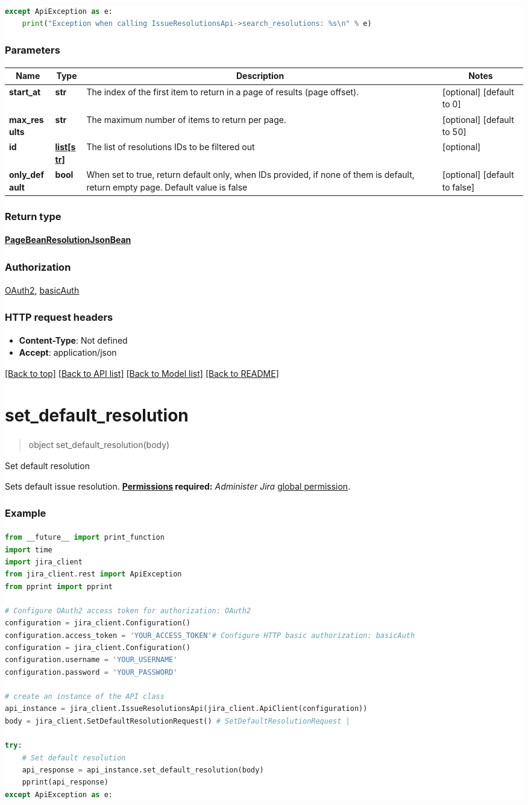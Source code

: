 ```python
except ApiException as e:
    print("Exception when calling IssueResolutionsApi->search_resolutions: %s\n" % e)
```

### Parameters

Name | Type | Description  | Notes
------------- | ------------- | ------------- | -------------
 **start_at** | **str**| The index of the first item to return in a page of results (page offset). | [optional] [default to 0]
 **max_results** | **str**| The maximum number of items to return per page. | [optional] [default to 50]
 **id** | [**list[str]**](str.md)| The list of resolutions IDs to be filtered out | [optional] 
 **only_default** | **bool**| When set to true, return default only, when IDs provided, if none of them is default, return empty page. Default value is false | [optional] [default to false]

### Return type

[**PageBeanResolutionJsonBean**](PageBeanResolutionJsonBean.md)

### Authorization

[OAuth2](../README.md#OAuth2), [basicAuth](../README.md#basicAuth)

### HTTP request headers

 - **Content-Type**: Not defined
 - **Accept**: application/json

[[Back to top]](#) [[Back to API list]](../README.md#documentation-for-api-endpoints) [[Back to Model list]](../README.md#documentation-for-models) [[Back to README]](../README.md)

# **set_default_resolution**
> object set_default_resolution(body)

Set default resolution

Sets default issue resolution.  **[Permissions](#permissions) required:** *Administer Jira* [global permission](https://confluence.atlassian.com/x/x4dKLg).

### Example
```python
from __future__ import print_function
import time
import jira_client
from jira_client.rest import ApiException
from pprint import pprint

# Configure OAuth2 access token for authorization: OAuth2
configuration = jira_client.Configuration()
configuration.access_token = 'YOUR_ACCESS_TOKEN'# Configure HTTP basic authorization: basicAuth
configuration = jira_client.Configuration()
configuration.username = 'YOUR_USERNAME'
configuration.password = 'YOUR_PASSWORD'

# create an instance of the API class
api_instance = jira_client.IssueResolutionsApi(jira_client.ApiClient(configuration))
body = jira_client.SetDefaultResolutionRequest() # SetDefaultResolutionRequest | 

try:
    # Set default resolution
    api_response = api_instance.set_default_resolution(body)
    pprint(api_response)
except ApiException as e:
```